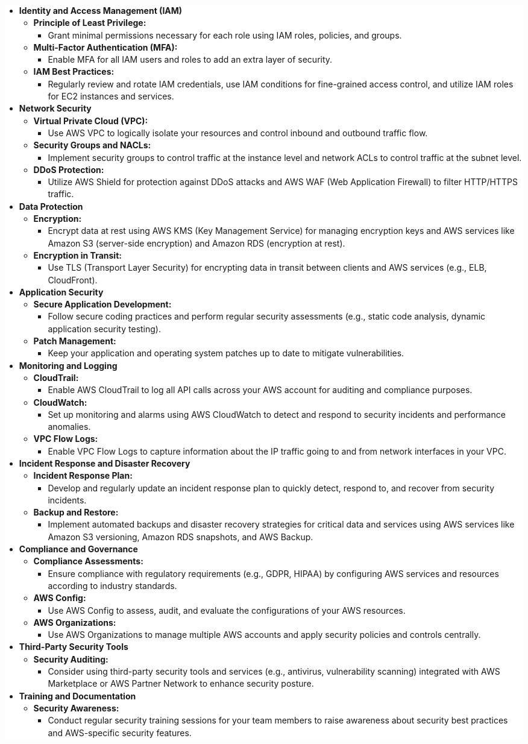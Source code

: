 - **Identity and Access Management (IAM)**
    - **Principle of Least Privilege:**
        - Grant minimal permissions necessary for each role using IAM roles, policies, and groups.
    - **Multi-Factor Authentication (MFA):**
        - Enable MFA for all IAM users and roles to add an extra layer of security.
    - **IAM Best Practices:**
        - Regularly review and rotate IAM credentials, use IAM conditions for fine-grained access control, and utilize IAM roles for EC2 instances and services.
- **Network Security**
    - **Virtual Private Cloud (VPC):** 
        - Use AWS VPC to logically isolate your resources and control inbound and outbound traffic flow.
    - **Security Groups and NACLs:**
        - Implement security groups to control traffic at the instance level and network ACLs to control traffic at the subnet level.
    - **DDoS Protection:**
        - Utilize AWS Shield for protection against DDoS attacks and AWS WAF (Web Application Firewall) to filter HTTP/HTTPS traffic.
- **Data Protection**
    - **Encryption:**
        - Encrypt data at rest using AWS KMS (Key Management Service) for managing encryption keys and AWS services like Amazon S3 (server-side encryption) and Amazon RDS (encryption at rest).
    - **Encryption in Transit:**
        - Use TLS (Transport Layer Security) for encrypting data in transit between clients and AWS services (e.g., ELB, CloudFront).
- **Application Security**
    - **Secure Application Development:**
        - Follow secure coding practices and perform regular security assessments (e.g., static code analysis, dynamic application security testing).
    - **Patch Management:**
        - Keep your application and operating system patches up to date to mitigate vulnerabilities.
- **Monitoring and Logging**
    - **CloudTrail:**
        - Enable AWS CloudTrail to log all API calls across your AWS account for auditing and compliance purposes.
    - **CloudWatch:**
        - Set up monitoring and alarms using AWS CloudWatch to detect and respond to security incidents and performance anomalies.
    - **VPC Flow Logs:**
        -  Enable VPC Flow Logs to capture information about the IP traffic going to and from network interfaces in your VPC.
- **Incident Response and Disaster Recovery**
    - **Incident Response Plan:**
        - Develop and regularly update an incident response plan to quickly detect, respond to, and recover from security incidents.
    - **Backup and Restore:**
        - Implement automated backups and disaster recovery strategies for critical data and services using AWS services like Amazon S3 versioning, Amazon RDS snapshots, and AWS Backup.
- **Compliance and Governance**
    - **Compliance Assessments:**
        - Ensure compliance with regulatory requirements (e.g., GDPR, HIPAA) by configuring AWS services and resources according to industry standards.
    - **AWS Config:**
        - Use AWS Config to assess, audit, and evaluate the configurations of your AWS resources.
    - **AWS Organizations:**
        -  Use AWS Organizations to manage multiple AWS accounts and apply security policies and controls centrally.
- **Third-Party Security Tools**
    - **Security Auditing:**
        - Consider using third-party security tools and services (e.g., antivirus, vulnerability scanning) integrated with AWS Marketplace or AWS Partner Network to enhance security posture.
- **Training and Documentation**
    - **Security Awareness:**
        - Conduct regular security training sessions for your team members to raise awareness about security best practices and AWS-specific security features.